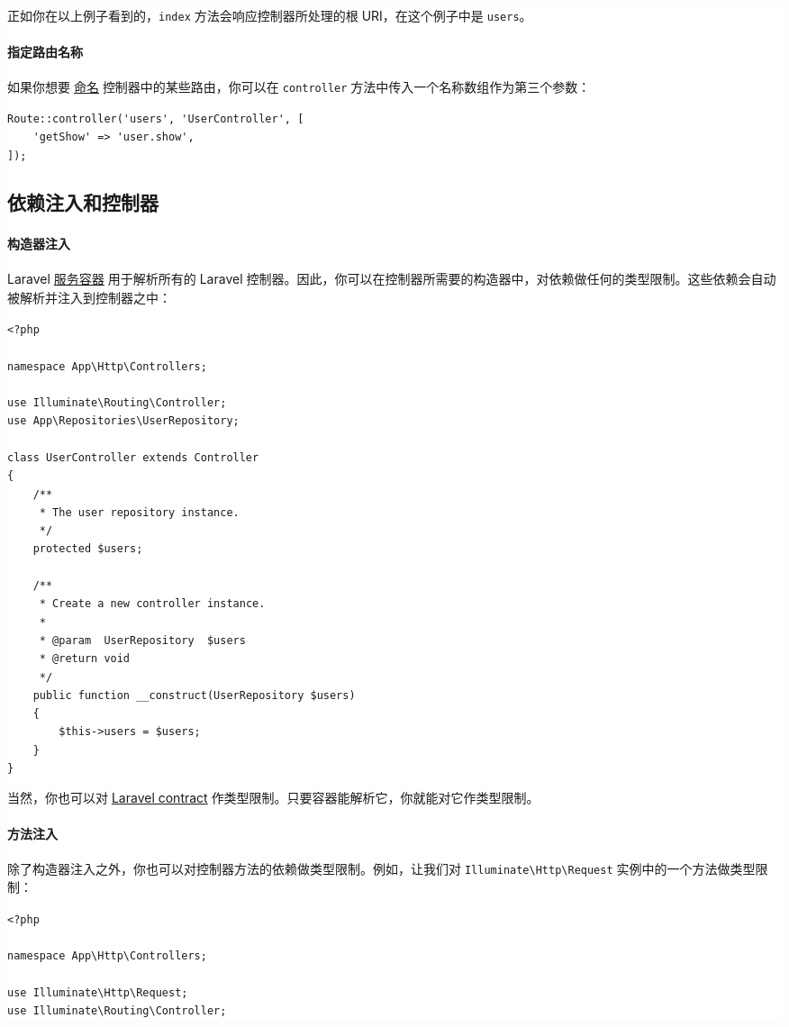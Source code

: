 正如你在以上例子看到的，`index` 方法会响应控制器所处理的根 URI，在这个例子中是 `users`。

#### 指定路由名称

如果你想要 [命名](/docs/{{version}}/routing#named-routes) 控制器中的某些路由，你可以在 `controller` 方法中传入一个名称数组作为第三个参数：

    Route::controller('users', 'UserController', [
        'getShow' => 'user.show',
    ]);

<a name="dependency-injection-and-controllers"></a>
## 依赖注入和控制器

#### 构造器注入

Laravel [服务容器](/docs/{{version}}/container) 用于解析所有的 Laravel 控制器。因此，你可以在控制器所需要的构造器中，对依赖做任何的类型限制。这些依赖会自动被解析并注入到控制器之中：

    <?php

    namespace App\Http\Controllers;

    use Illuminate\Routing\Controller;
    use App\Repositories\UserRepository;

    class UserController extends Controller
    {
        /**
         * The user repository instance.
         */
        protected $users;

        /**
         * Create a new controller instance.
         *
         * @param  UserRepository  $users
         * @return void
         */
        public function __construct(UserRepository $users)
        {
            $this->users = $users;
        }
    }

当然，你也可以对 [Laravel contract](/docs/{{version}}/contracts) 作类型限制。只要容器能解析它，你就能对它作类型限制。

#### 方法注入

除了构造器注入之外，你也可以对控制器方法的依赖做类型限制。例如，让我们对 `Illuminate\Http\Request` 实例中的一个方法做类型限制：

    <?php

    namespace App\Http\Controllers;

    use Illuminate\Http\Request;
    use Illuminate\Routing\Controller;
